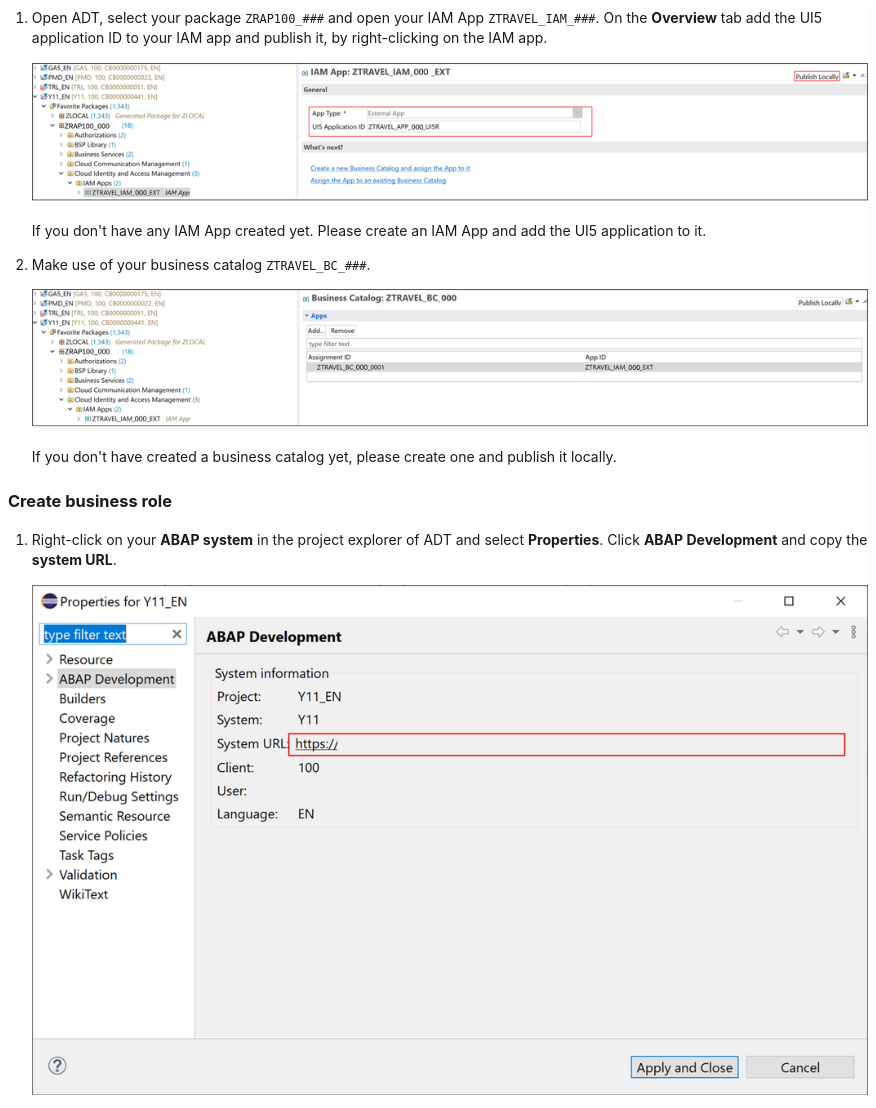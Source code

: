   1. Open ADT, select your package `ZRAP100_###` and open your IAM App `ZTRAVEL_IAM_###`. On the **Overview** tab add the UI5 application ID to your IAM app and publish it, by right-clicking on the IAM app.

     ![iamapp](iamapp.png)

      If you don't have any IAM App created yet. Please create an IAM App and add the UI5 application to it.

  2. Make use of your business catalog `ZTRAVEL_BC_###`.

     ![businesscatalog](businesscatalog.png)

      If you don't have created a business catalog yet, please create one and publish it locally.



### Create business role


  1. Right-click on your **ABAP system** in the project explorer of ADT and select **Properties**. Click **ABAP Development** and copy the **system URL**.

     ![url](url.png)
